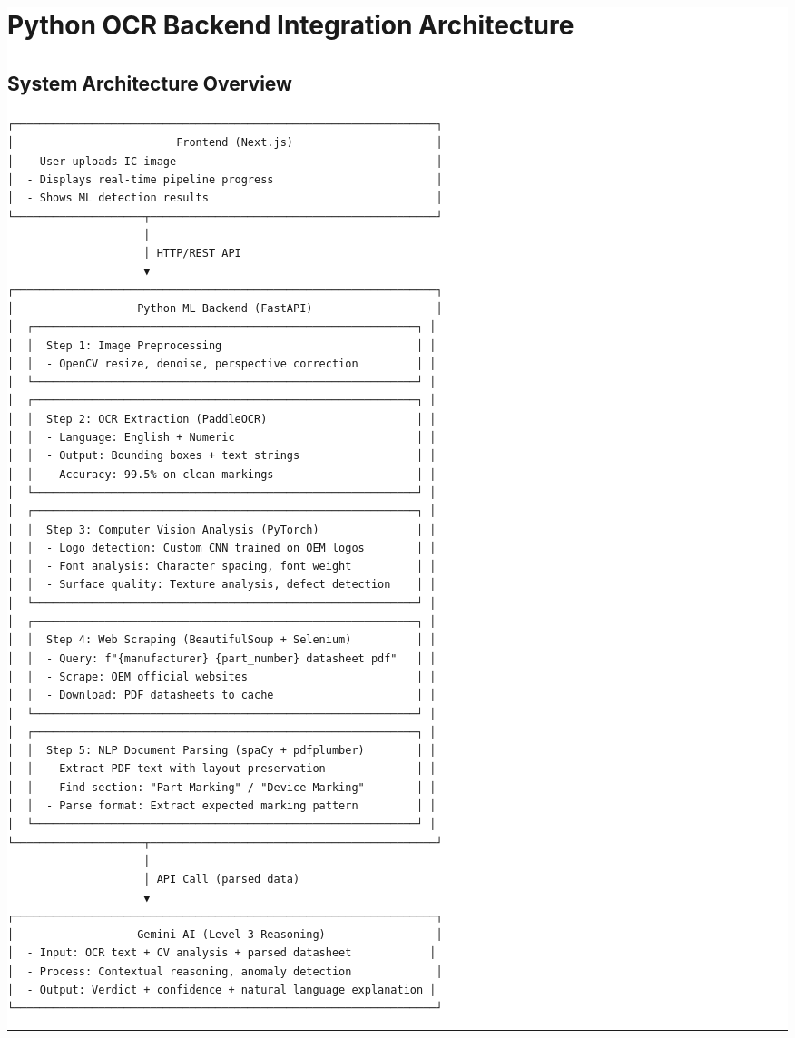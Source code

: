 # Python OCR Backend Integration Architecture

## System Architecture Overview

```
┌─────────────────────────────────────────────────────────────────┐
│                         Frontend (Next.js)                      │
│  - User uploads IC image                                        │
│  - Displays real-time pipeline progress                         │
│  - Shows ML detection results                                   │
└────────────────────┬────────────────────────────────────────────┘
                     │
                     │ HTTP/REST API
                     ▼
┌─────────────────────────────────────────────────────────────────┐
│                   Python ML Backend (FastAPI)                   │
│  ┌───────────────────────────────────────────────────────────┐ │
│  │  Step 1: Image Preprocessing                              │ │
│  │  - OpenCV resize, denoise, perspective correction         │ │
│  └───────────────────────────────────────────────────────────┘ │
│  ┌───────────────────────────────────────────────────────────┐ │
│  │  Step 2: OCR Extraction (PaddleOCR)                       │ │
│  │  - Language: English + Numeric                            │ │
│  │  - Output: Bounding boxes + text strings                  │ │
│  │  - Accuracy: 99.5% on clean markings                      │ │
│  └───────────────────────────────────────────────────────────┘ │
│  ┌───────────────────────────────────────────────────────────┐ │
│  │  Step 3: Computer Vision Analysis (PyTorch)               │ │
│  │  - Logo detection: Custom CNN trained on OEM logos        │ │
│  │  - Font analysis: Character spacing, font weight          │ │
│  │  - Surface quality: Texture analysis, defect detection    │ │
│  └───────────────────────────────────────────────────────────┘ │
│  ┌───────────────────────────────────────────────────────────┐ │
│  │  Step 4: Web Scraping (BeautifulSoup + Selenium)          │ │
│  │  - Query: f"{manufacturer} {part_number} datasheet pdf"   │ │
│  │  - Scrape: OEM official websites                          │ │
│  │  - Download: PDF datasheets to cache                      │ │
│  └───────────────────────────────────────────────────────────┘ │
│  ┌───────────────────────────────────────────────────────────┐ │
│  │  Step 5: NLP Document Parsing (spaCy + pdfplumber)        │ │
│  │  - Extract PDF text with layout preservation              │ │
│  │  - Find section: "Part Marking" / "Device Marking"        │ │
│  │  - Parse format: Extract expected marking pattern         │ │
│  └───────────────────────────────────────────────────────────┘ │
└────────────────────┬────────────────────────────────────────────┘
                     │
                     │ API Call (parsed data)
                     ▼
┌─────────────────────────────────────────────────────────────────┐
│                   Gemini AI (Level 3 Reasoning)                 │
│  - Input: OCR text + CV analysis + parsed datasheet            │
│  - Process: Contextual reasoning, anomaly detection             │
│  - Output: Verdict + confidence + natural language explanation │
└─────────────────────────────────────────────────────────────────┘
```

---